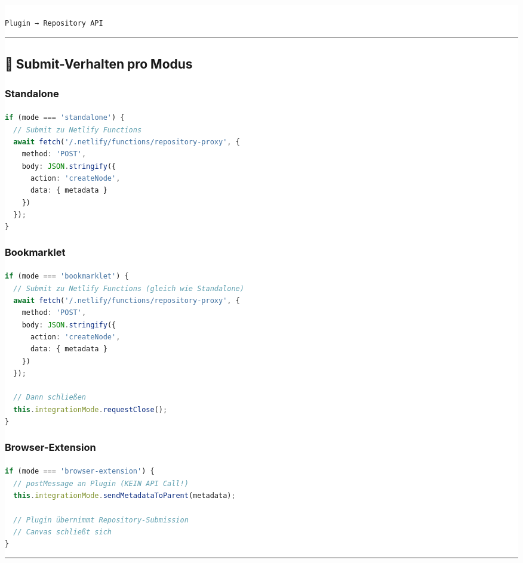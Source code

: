 ```

Plugin → Repository API
```

---

## 🎯 Submit-Verhalten pro Modus

### Standalone
```typescript
if (mode === 'standalone') {
  // Submit zu Netlify Functions
  await fetch('/.netlify/functions/repository-proxy', {
    method: 'POST',
    body: JSON.stringify({
      action: 'createNode',
      data: { metadata }
    })
  });
}
```

### Bookmarklet
```typescript
if (mode === 'bookmarklet') {
  // Submit zu Netlify Functions (gleich wie Standalone)
  await fetch('/.netlify/functions/repository-proxy', {
    method: 'POST',
    body: JSON.stringify({
      action: 'createNode',
      data: { metadata }
    })
  });
  
  // Dann schließen
  this.integrationMode.requestClose();
}
```

### Browser-Extension
```typescript
if (mode === 'browser-extension') {
  // postMessage an Plugin (KEIN API Call!)
  this.integrationMode.sendMetadataToParent(metadata);
  
  // Plugin übernimmt Repository-Submission
  // Canvas schließt sich
}
```

---
